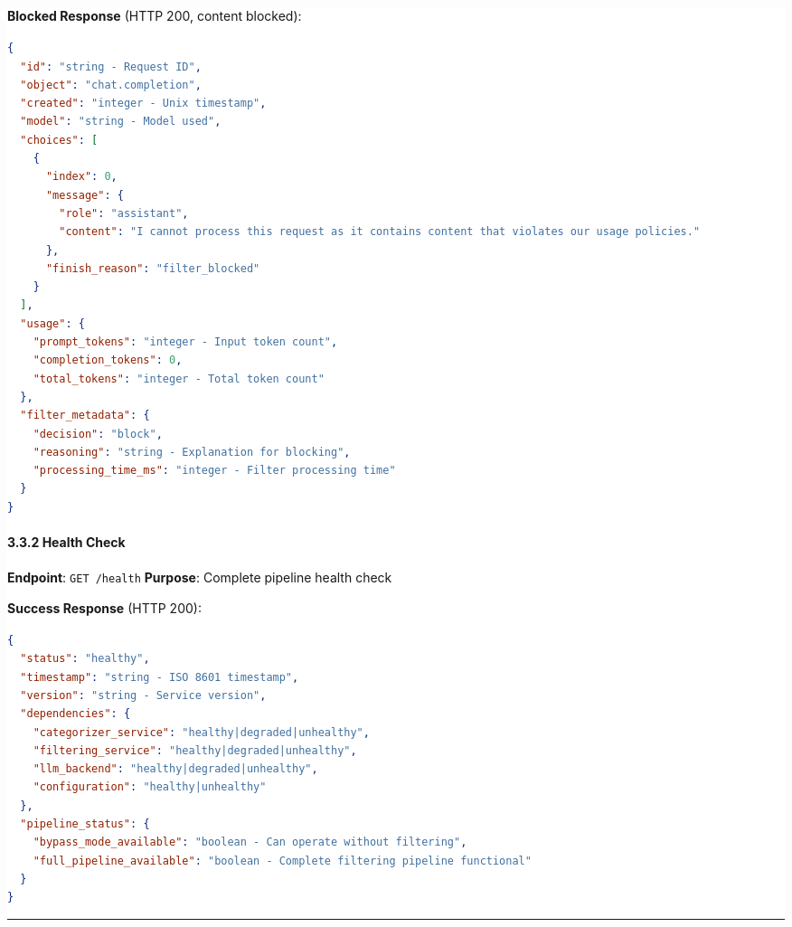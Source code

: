 **Blocked Response** (HTTP 200, content blocked):
```json
{
  "id": "string - Request ID",
  "object": "chat.completion",
  "created": "integer - Unix timestamp",
  "model": "string - Model used",
  "choices": [
    {
      "index": 0,
      "message": {
        "role": "assistant",
        "content": "I cannot process this request as it contains content that violates our usage policies."
      },
      "finish_reason": "filter_blocked"
    }
  ],
  "usage": {
    "prompt_tokens": "integer - Input token count",
    "completion_tokens": 0,
    "total_tokens": "integer - Total token count"
  },
  "filter_metadata": {
    "decision": "block",
    "reasoning": "string - Explanation for blocking",
    "processing_time_ms": "integer - Filter processing time"
  }
}
```

#### 3.3.2 Health Check
**Endpoint**: `GET /health`
**Purpose**: Complete pipeline health check

**Success Response** (HTTP 200):
```json
{
  "status": "healthy",
  "timestamp": "string - ISO 8601 timestamp",
  "version": "string - Service version",
  "dependencies": {
    "categorizer_service": "healthy|degraded|unhealthy",
    "filtering_service": "healthy|degraded|unhealthy", 
    "llm_backend": "healthy|degraded|unhealthy",
    "configuration": "healthy|unhealthy"
  },
  "pipeline_status": {
    "bypass_mode_available": "boolean - Can operate without filtering",
    "full_pipeline_available": "boolean - Complete filtering pipeline functional"
  }
}
```

---